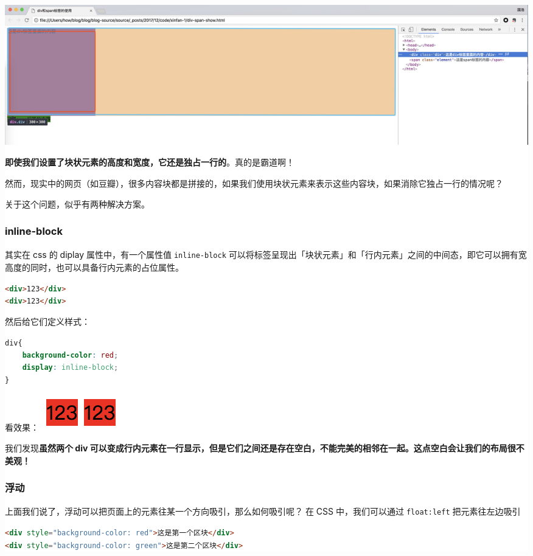![效果图](/image/back-2-font-xinfa-1/block-element.jpg)

**即使我们设置了块状元素的高度和宽度，它还是独占一行的**。真的是霸道啊！

然而，现实中的网页（如豆瓣），很多内容块都是拼接的，如果我们使用块状元素来表示这些内容块，如果消除它独占一行的情况呢？


关于这个问题，似乎有两种解决方案。


### inline-block

其实在 css 的 diplay 属性中，有一个属性值 `inline-block` 可以将标签呈现出「块状元素」和「行内元素」之间的中间态，即它可以拥有宽高度的同时，也可以具备行内元素的占位属性。

```html
<div>123</div>
<div>123</div>
```

然后给它们定义样式：

```css
div{
    background-color: red;
    display: inline-block;
}
```

看效果：
![行内元素误差效果显示](/image/back-2-font-xinfa-1/inline-element-error.png)

我们发现**虽然两个 div 可以变成行内元素在一行显示，但是它们之间还是存在空白，不能完美的相邻在一起。这点空白会让我们的布局很不美观！**

### 浮动
上面我们说了，浮动可以把页面上的元素往某一个方向吸引，那么如何吸引呢？
在 CSS 中，我们可以通过 `float:left` 把元素往左边吸引

```html
<div style="background-color: red">这是第一个区块</div>
<div style="background-color: green">这是第二个区块</div>
```
